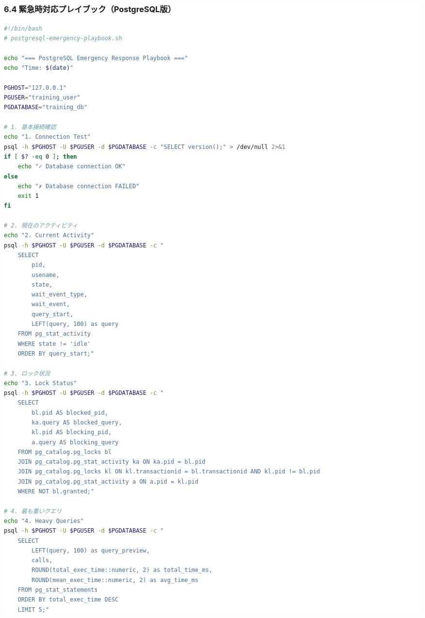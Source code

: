 ### 6.4 緊急時対応プレイブック（PostgreSQL版）

```bash
#!/bin/bash
# postgresql-emergency-playbook.sh

echo "=== PostgreSQL Emergency Response Playbook ==="
echo "Time: $(date)"

PGHOST="127.0.0.1"
PGUSER="training_user"
PGDATABASE="training_db"

# 1. 基本接続確認
echo "1. Connection Test"
psql -h $PGHOST -U $PGUSER -d $PGDATABASE -c "SELECT version();" > /dev/null 2>&1
if [ $? -eq 0 ]; then
    echo "✓ Database connection OK"
else
    echo "✗ Database connection FAILED"
    exit 1
fi

# 2. 現在のアクティビティ
echo "2. Current Activity"
psql -h $PGHOST -U $PGUSER -d $PGDATABASE -c "
    SELECT
        pid,
        usename,
        state,
        wait_event_type,
        wait_event,
        query_start,
        LEFT(query, 100) as query
    FROM pg_stat_activity
    WHERE state != 'idle'
    ORDER BY query_start;"

# 3. ロック状況
echo "3. Lock Status"
psql -h $PGHOST -U $PGUSER -d $PGDATABASE -c "
    SELECT
        bl.pid AS blocked_pid,
        ka.query AS blocked_query,
        kl.pid AS blocking_pid,
        a.query AS blocking_query
    FROM pg_catalog.pg_locks bl
    JOIN pg_catalog.pg_stat_activity ka ON ka.pid = bl.pid
    JOIN pg_catalog.pg_locks kl ON kl.transactionid = bl.transactionid AND kl.pid != bl.pid
    JOIN pg_catalog.pg_stat_activity a ON a.pid = kl.pid
    WHERE NOT bl.granted;"

# 4. 最も重いクエリ
echo "4. Heavy Queries"
psql -h $PGHOST -U $PGUSER -d $PGDATABASE -c "
    SELECT
        LEFT(query, 100) as query_preview,
        calls,
        ROUND(total_exec_time::numeric, 2) as total_time_ms,
        ROUND(mean_exec_time::numeric, 2) as avg_time_ms
    FROM pg_stat_statements
    ORDER BY total_exec_time DESC
    LIMIT 5;"
```